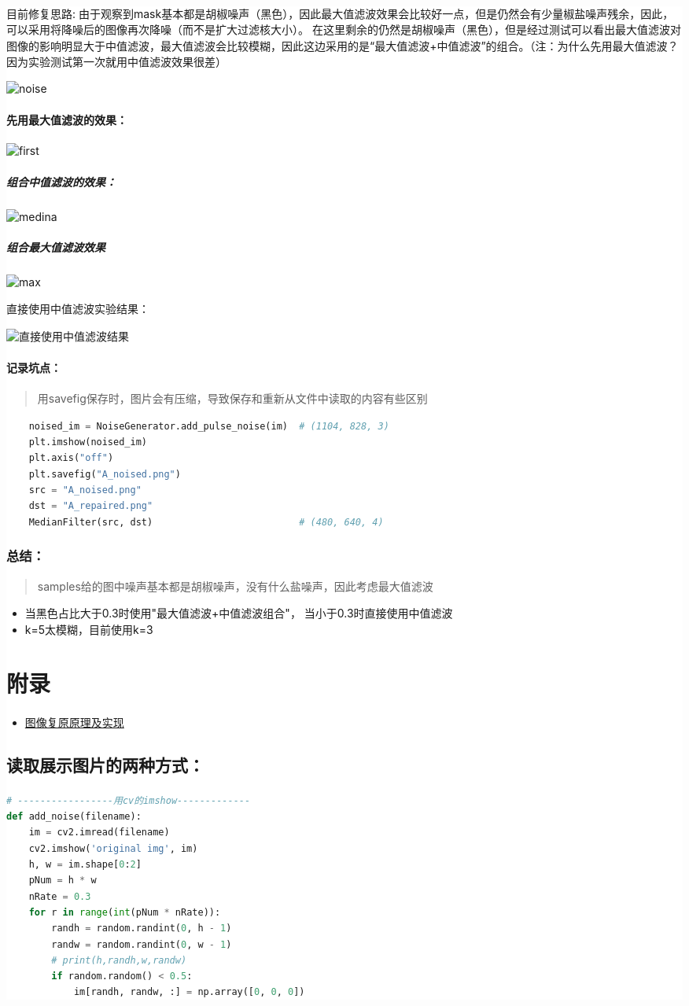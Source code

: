目前修复思路: 由于观察到mask基本都是胡椒噪声（黑色），因此最大值滤波效果会比较好一点，但是仍然会有少量椒盐噪声残余，因此，可以采用将降噪后的图像再次降噪（而不是扩大过滤核大小）。 在这里剩余的仍然是胡椒噪声（黑色），但是经过测试可以看出最大值滤波对图像的影响明显大于中值滤波，最大值滤波会比较模糊，因此这边采用的是“最大值滤波+中值滤波”的组合。（注：为什么先用最大值滤波？因为实验测试第一次就用中值滤波效果很差）

![noise](E:/hexo/source/_posts/pics/noise.png)

#### 先用最大值滤波的效果：

![first](E:/hexo/source/_posts/pics/first.png)

##### 组合中值滤波的效果：

![medina](E:/hexo/source/_posts/pics/medina.png)

##### 组合最大值滤波效果

![max](E:/hexo/source/_posts/pics/max.png)

直接使用中值滤波实验结果：

![直接使用中值滤波结果](E:/hexo/source/_posts/pics/直接使用中值滤波结果.png)

#### 记录坑点：

> 用savefig保存时，图片会有压缩，导致保存和重新从文件中读取的内容有些区别

```python
    noised_im = NoiseGenerator.add_pulse_noise(im)	# (1104, 828, 3)
    plt.imshow(noised_im)
    plt.axis("off")
    plt.savefig("A_noised.png")
    src = "A_noised.png"
    dst = "A_repaired.png"
    MedianFilter(src, dst)							# (480, 640, 4)
```



### 总结：

> samples给的图中噪声基本都是胡椒噪声，没有什么盐噪声，因此考虑最大值滤波

- 当黑色占比大于0.3时使用"最大值滤波+中值滤波组合"， 当小于0.3时直接使用中值滤波
- k=5太模糊，目前使用k=3

# 附录

- [图像复原原理及实现](https://blog.csdn.net/u012526003/article/details/77784211/?utm_medium=distribute.pc_relevant.none-task-blog-title-3&spm=1001.2101.3001.4242)

## 读取展示图片的两种方式：

```python
# -----------------用cv的imshow-------------
def add_noise(filename):
    im = cv2.imread(filename)
    cv2.imshow('original img', im)
    h, w = im.shape[0:2]
    pNum = h * w
    nRate = 0.3
    for r in range(int(pNum * nRate)):
        randh = random.randint(0, h - 1)
        randw = random.randint(0, w - 1)
        # print(h,randh,w,randw)
        if random.random() < 0.5:
            im[randh, randw, :] = np.array([0, 0, 0])
```